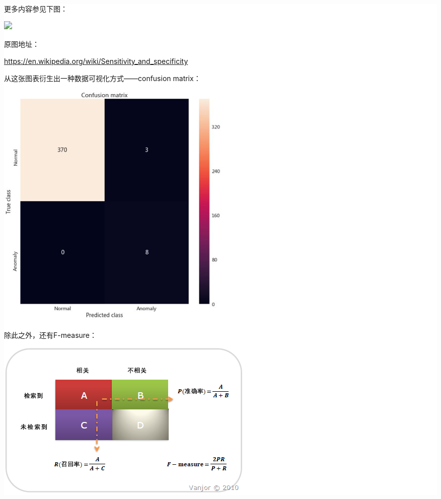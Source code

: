 更多内容参见下图：

![](/images/article/sensitivity_and_specificity.png)

原图地址：

https://en.wikipedia.org/wiki/Sensitivity_and_specificity

从这张图表衍生出一种数据可视化方式——confusion matrix：

![](/images/img2/confusion_matrix.jpg)

除此之外，还有F-measure：

![](/images/article/P_R_F.png)
